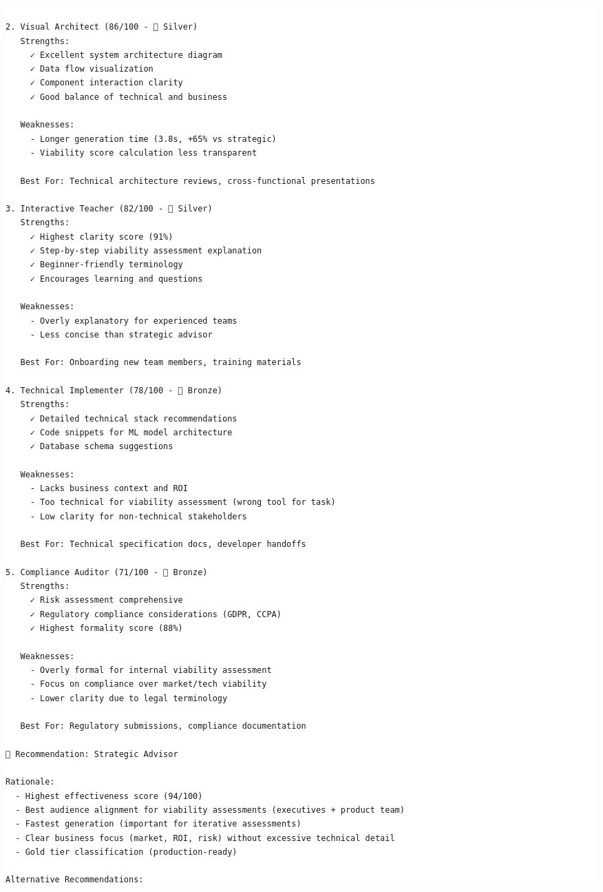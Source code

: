 ```

2. Visual Architect (86/100 - 🥈 Silver)
   Strengths:
     ✓ Excellent system architecture diagram
     ✓ Data flow visualization
     ✓ Component interaction clarity
     ✓ Good balance of technical and business

   Weaknesses:
     - Longer generation time (3.8s, +65% vs strategic)
     - Viability score calculation less transparent

   Best For: Technical architecture reviews, cross-functional presentations

3. Interactive Teacher (82/100 - 🥈 Silver)
   Strengths:
     ✓ Highest clarity score (91%)
     ✓ Step-by-step viability assessment explanation
     ✓ Beginner-friendly terminology
     ✓ Encourages learning and questions

   Weaknesses:
     - Overly explanatory for experienced teams
     - Less concise than strategic advisor

   Best For: Onboarding new team members, training materials

4. Technical Implementer (78/100 - 🥉 Bronze)
   Strengths:
     ✓ Detailed technical stack recommendations
     ✓ Code snippets for ML model architecture
     ✓ Database schema suggestions

   Weaknesses:
     - Lacks business context and ROI
     - Too technical for viability assessment (wrong tool for task)
     - Low clarity for non-technical stakeholders

   Best For: Technical specification docs, developer handoffs

5. Compliance Auditor (71/100 - 🥉 Bronze)
   Strengths:
     ✓ Risk assessment comprehensive
     ✓ Regulatory compliance considerations (GDPR, CCPA)
     ✓ Highest formality score (88%)

   Weaknesses:
     - Overly formal for internal viability assessment
     - Focus on compliance over market/tech viability
     - Lower clarity due to legal terminology

   Best For: Regulatory submissions, compliance documentation

🎯 Recommendation: Strategic Advisor

Rationale:
  - Highest effectiveness score (94/100)
  - Best audience alignment for viability assessments (executives + product team)
  - Fastest generation (important for iterative assessments)
  - Clear business focus (market, ROI, risk) without excessive technical detail
  - Gold tier classification (production-ready)

Alternative Recommendations:
```